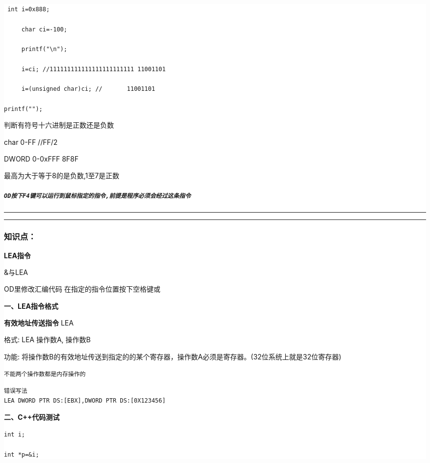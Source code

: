 ```
 int i=0x888;

     char ci=-100;

     printf("\n");

     i=ci; //111111111111111111111111 11001101

     i=(unsigned char)ci; //       11001101

printf("");
```

 判断有符号十六进制是正数还是负数

char 0-FF //FF/2

DWORD 0-0xFFF 8F8F

最高为大于等于8的是负数,1至7是正数

##### `OD按下F4键可以运行到鼠标指定的指令,前提是程序必须会经过这条指令`

<hr/>

<hr/>

### 知识点：

 **LEA指令**

  &与LEA

  OD里修改汇编代码  在指定的指令位置按下空格键或

 

**一、LEA指令格式**

**有效地址传送指令** LEA 

格式: LEA 操作数A, 操作数B 

功能: 将操作数B的有效地址传送到指定的的某个寄存器，操作数A必须是寄存器。(32位系统上就是32位寄存器)

`不能两个操作数都是内存操作的`

```
错误写法
LEA DWORD PTR DS:[EBX],DWORD PTR DS:[0X123456]
```

 

**二、C++代码测试**

```
int i;

int *p=&i;
```
